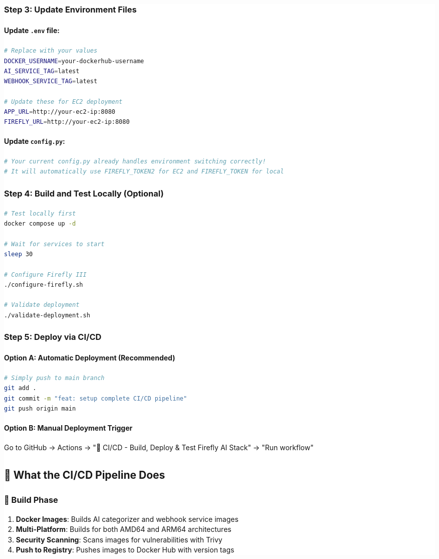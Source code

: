### Step 3: Update Environment Files

#### Update `.env` file:
```bash
# Replace with your values
DOCKER_USERNAME=your-dockerhub-username
AI_SERVICE_TAG=latest
WEBHOOK_SERVICE_TAG=latest

# Update these for EC2 deployment
APP_URL=http://your-ec2-ip:8080
FIREFLY_URL=http://your-ec2-ip:8080
```

#### Update `config.py`:
```python
# Your current config.py already handles environment switching correctly!
# It will automatically use FIREFLY_TOKEN2 for EC2 and FIREFLY_TOKEN for local
```

### Step 4: Build and Test Locally (Optional)

```bash
# Test locally first
docker compose up -d

# Wait for services to start
sleep 30

# Configure Firefly III
./configure-firefly.sh

# Validate deployment
./validate-deployment.sh
```

### Step 5: Deploy via CI/CD

#### Option A: Automatic Deployment (Recommended)
```bash
# Simply push to main branch
git add .
git commit -m "feat: setup complete CI/CD pipeline"
git push origin main
```

#### Option B: Manual Deployment Trigger
Go to GitHub → Actions → "🚀 CI/CD - Build, Deploy & Test Firefly AI Stack" → "Run workflow"

## 🎯 What the CI/CD Pipeline Does

### 🔨 Build Phase
1. **Docker Images**: Builds AI categorizer and webhook service images
2. **Multi-Platform**: Builds for both AMD64 and ARM64 architectures
3. **Security Scanning**: Scans images for vulnerabilities with Trivy
4. **Push to Registry**: Pushes images to Docker Hub with version tags
